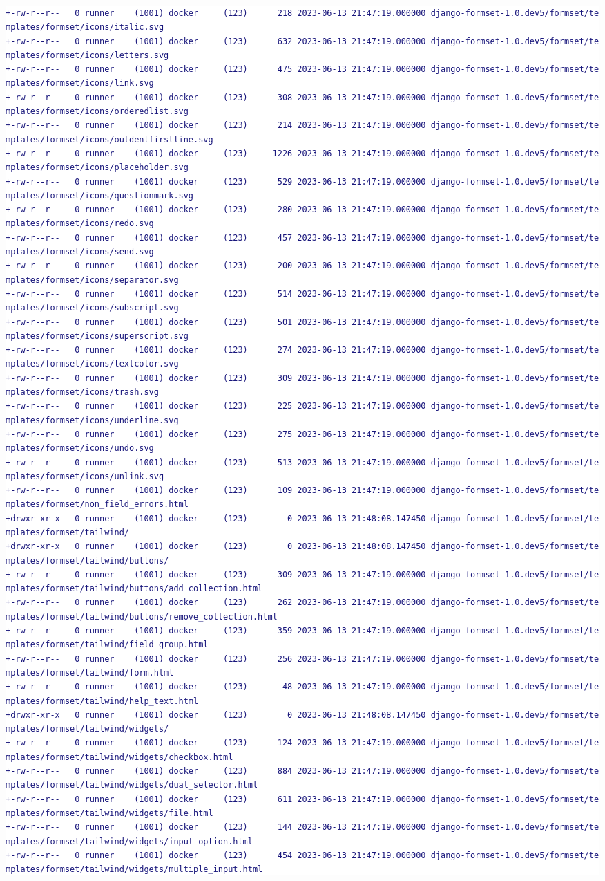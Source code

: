 ```diff
+-rw-r--r--   0 runner    (1001) docker     (123)      218 2023-06-13 21:47:19.000000 django-formset-1.0.dev5/formset/templates/formset/icons/italic.svg
+-rw-r--r--   0 runner    (1001) docker     (123)      632 2023-06-13 21:47:19.000000 django-formset-1.0.dev5/formset/templates/formset/icons/letters.svg
+-rw-r--r--   0 runner    (1001) docker     (123)      475 2023-06-13 21:47:19.000000 django-formset-1.0.dev5/formset/templates/formset/icons/link.svg
+-rw-r--r--   0 runner    (1001) docker     (123)      308 2023-06-13 21:47:19.000000 django-formset-1.0.dev5/formset/templates/formset/icons/orderedlist.svg
+-rw-r--r--   0 runner    (1001) docker     (123)      214 2023-06-13 21:47:19.000000 django-formset-1.0.dev5/formset/templates/formset/icons/outdentfirstline.svg
+-rw-r--r--   0 runner    (1001) docker     (123)     1226 2023-06-13 21:47:19.000000 django-formset-1.0.dev5/formset/templates/formset/icons/placeholder.svg
+-rw-r--r--   0 runner    (1001) docker     (123)      529 2023-06-13 21:47:19.000000 django-formset-1.0.dev5/formset/templates/formset/icons/questionmark.svg
+-rw-r--r--   0 runner    (1001) docker     (123)      280 2023-06-13 21:47:19.000000 django-formset-1.0.dev5/formset/templates/formset/icons/redo.svg
+-rw-r--r--   0 runner    (1001) docker     (123)      457 2023-06-13 21:47:19.000000 django-formset-1.0.dev5/formset/templates/formset/icons/send.svg
+-rw-r--r--   0 runner    (1001) docker     (123)      200 2023-06-13 21:47:19.000000 django-formset-1.0.dev5/formset/templates/formset/icons/separator.svg
+-rw-r--r--   0 runner    (1001) docker     (123)      514 2023-06-13 21:47:19.000000 django-formset-1.0.dev5/formset/templates/formset/icons/subscript.svg
+-rw-r--r--   0 runner    (1001) docker     (123)      501 2023-06-13 21:47:19.000000 django-formset-1.0.dev5/formset/templates/formset/icons/superscript.svg
+-rw-r--r--   0 runner    (1001) docker     (123)      274 2023-06-13 21:47:19.000000 django-formset-1.0.dev5/formset/templates/formset/icons/textcolor.svg
+-rw-r--r--   0 runner    (1001) docker     (123)      309 2023-06-13 21:47:19.000000 django-formset-1.0.dev5/formset/templates/formset/icons/trash.svg
+-rw-r--r--   0 runner    (1001) docker     (123)      225 2023-06-13 21:47:19.000000 django-formset-1.0.dev5/formset/templates/formset/icons/underline.svg
+-rw-r--r--   0 runner    (1001) docker     (123)      275 2023-06-13 21:47:19.000000 django-formset-1.0.dev5/formset/templates/formset/icons/undo.svg
+-rw-r--r--   0 runner    (1001) docker     (123)      513 2023-06-13 21:47:19.000000 django-formset-1.0.dev5/formset/templates/formset/icons/unlink.svg
+-rw-r--r--   0 runner    (1001) docker     (123)      109 2023-06-13 21:47:19.000000 django-formset-1.0.dev5/formset/templates/formset/non_field_errors.html
+drwxr-xr-x   0 runner    (1001) docker     (123)        0 2023-06-13 21:48:08.147450 django-formset-1.0.dev5/formset/templates/formset/tailwind/
+drwxr-xr-x   0 runner    (1001) docker     (123)        0 2023-06-13 21:48:08.147450 django-formset-1.0.dev5/formset/templates/formset/tailwind/buttons/
+-rw-r--r--   0 runner    (1001) docker     (123)      309 2023-06-13 21:47:19.000000 django-formset-1.0.dev5/formset/templates/formset/tailwind/buttons/add_collection.html
+-rw-r--r--   0 runner    (1001) docker     (123)      262 2023-06-13 21:47:19.000000 django-formset-1.0.dev5/formset/templates/formset/tailwind/buttons/remove_collection.html
+-rw-r--r--   0 runner    (1001) docker     (123)      359 2023-06-13 21:47:19.000000 django-formset-1.0.dev5/formset/templates/formset/tailwind/field_group.html
+-rw-r--r--   0 runner    (1001) docker     (123)      256 2023-06-13 21:47:19.000000 django-formset-1.0.dev5/formset/templates/formset/tailwind/form.html
+-rw-r--r--   0 runner    (1001) docker     (123)       48 2023-06-13 21:47:19.000000 django-formset-1.0.dev5/formset/templates/formset/tailwind/help_text.html
+drwxr-xr-x   0 runner    (1001) docker     (123)        0 2023-06-13 21:48:08.147450 django-formset-1.0.dev5/formset/templates/formset/tailwind/widgets/
+-rw-r--r--   0 runner    (1001) docker     (123)      124 2023-06-13 21:47:19.000000 django-formset-1.0.dev5/formset/templates/formset/tailwind/widgets/checkbox.html
+-rw-r--r--   0 runner    (1001) docker     (123)      884 2023-06-13 21:47:19.000000 django-formset-1.0.dev5/formset/templates/formset/tailwind/widgets/dual_selector.html
+-rw-r--r--   0 runner    (1001) docker     (123)      611 2023-06-13 21:47:19.000000 django-formset-1.0.dev5/formset/templates/formset/tailwind/widgets/file.html
+-rw-r--r--   0 runner    (1001) docker     (123)      144 2023-06-13 21:47:19.000000 django-formset-1.0.dev5/formset/templates/formset/tailwind/widgets/input_option.html
+-rw-r--r--   0 runner    (1001) docker     (123)      454 2023-06-13 21:47:19.000000 django-formset-1.0.dev5/formset/templates/formset/tailwind/widgets/multiple_input.html
```